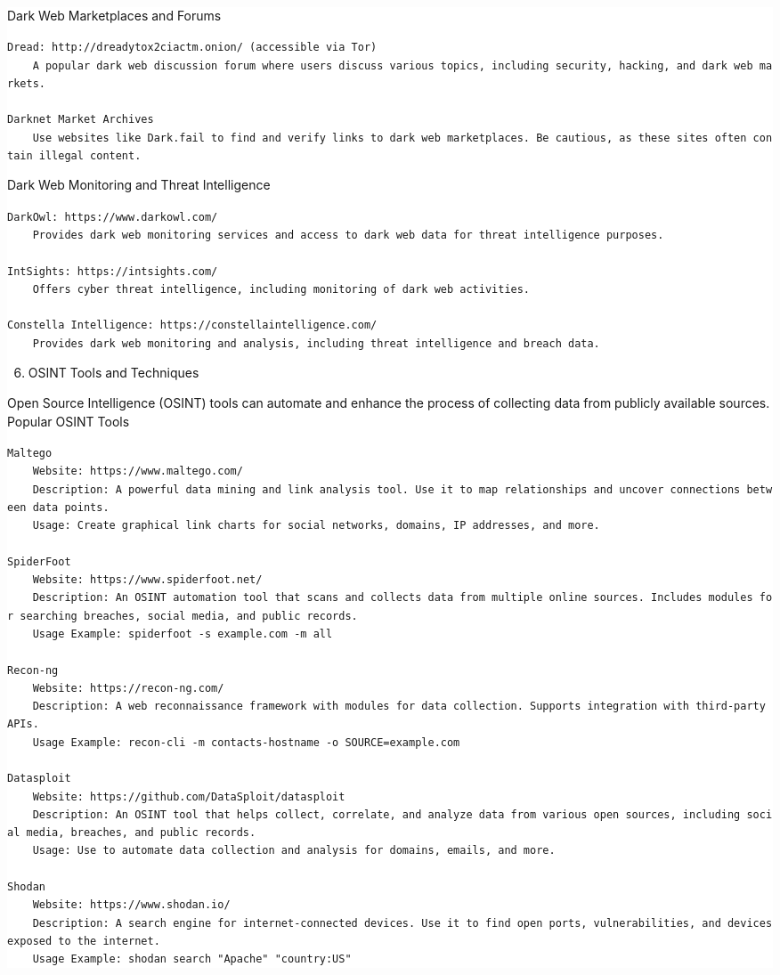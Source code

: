Dark Web Marketplaces and Forums

    Dread: http://dreadytox2ciactm.onion/ (accessible via Tor)
        A popular dark web discussion forum where users discuss various topics, including security, hacking, and dark web markets.

    Darknet Market Archives
        Use websites like Dark.fail to find and verify links to dark web marketplaces. Be cautious, as these sites often contain illegal content.

Dark Web Monitoring and Threat Intelligence

    DarkOwl: https://www.darkowl.com/
        Provides dark web monitoring services and access to dark web data for threat intelligence purposes.

    IntSights: https://intsights.com/
        Offers cyber threat intelligence, including monitoring of dark web activities.

    Constella Intelligence: https://constellaintelligence.com/
        Provides dark web monitoring and analysis, including threat intelligence and breach data.

6. OSINT Tools and Techniques

Open Source Intelligence (OSINT) tools can automate and enhance the process of collecting data from publicly available sources.
Popular OSINT Tools

    Maltego
        Website: https://www.maltego.com/
        Description: A powerful data mining and link analysis tool. Use it to map relationships and uncover connections between data points.
        Usage: Create graphical link charts for social networks, domains, IP addresses, and more.

    SpiderFoot
        Website: https://www.spiderfoot.net/
        Description: An OSINT automation tool that scans and collects data from multiple online sources. Includes modules for searching breaches, social media, and public records.
        Usage Example: spiderfoot -s example.com -m all

    Recon-ng
        Website: https://recon-ng.com/
        Description: A web reconnaissance framework with modules for data collection. Supports integration with third-party APIs.
        Usage Example: recon-cli -m contacts-hostname -o SOURCE=example.com

    Datasploit
        Website: https://github.com/DataSploit/datasploit
        Description: An OSINT tool that helps collect, correlate, and analyze data from various open sources, including social media, breaches, and public records.
        Usage: Use to automate data collection and analysis for domains, emails, and more.

    Shodan
        Website: https://www.shodan.io/
        Description: A search engine for internet-connected devices. Use it to find open ports, vulnerabilities, and devices exposed to the internet.
        Usage Example: shodan search "Apache" "country:US"
